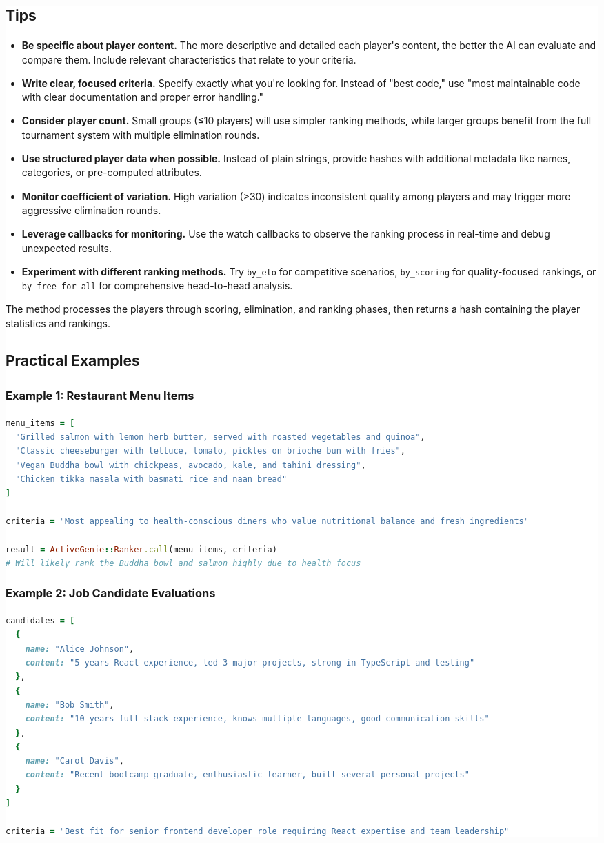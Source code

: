 ## Tips

- **Be specific about player content.** The more descriptive and detailed each player's content, the better the AI can evaluate and compare them. Include relevant characteristics that relate to your criteria.

- **Write clear, focused criteria.** Specify exactly what you're looking for. Instead of "best code," use "most maintainable code with clear documentation and proper error handling."

- **Consider player count.** Small groups (≤10 players) will use simpler ranking methods, while larger groups benefit from the full tournament system with multiple elimination rounds.

- **Use structured player data when possible.** Instead of plain strings, provide hashes with additional metadata like names, categories, or pre-computed attributes.

- **Monitor coefficient of variation.** High variation (>30) indicates inconsistent quality among players and may trigger more aggressive elimination rounds.

- **Leverage callbacks for monitoring.** Use the watch callbacks to observe the ranking process in real-time and debug unexpected results.

- **Experiment with different ranking methods.** Try `by_elo` for competitive scenarios, `by_scoring` for quality-focused rankings, or `by_free_for_all` for comprehensive head-to-head analysis.

The method processes the players through scoring, elimination, and ranking phases, then returns a hash containing the player statistics and rankings.

## Practical Examples

### Example 1: Restaurant Menu Items

```ruby
menu_items = [
  "Grilled salmon with lemon herb butter, served with roasted vegetables and quinoa",
  "Classic cheeseburger with lettuce, tomato, pickles on brioche bun with fries", 
  "Vegan Buddha bowl with chickpeas, avocado, kale, and tahini dressing",
  "Chicken tikka masala with basmati rice and naan bread"
]

criteria = "Most appealing to health-conscious diners who value nutritional balance and fresh ingredients"

result = ActiveGenie::Ranker.call(menu_items, criteria)
# Will likely rank the Buddha bowl and salmon highly due to health focus
```

### Example 2: Job Candidate Evaluations

```ruby
candidates = [
  {
    name: "Alice Johnson",
    content: "5 years React experience, led 3 major projects, strong in TypeScript and testing"
  },
  {
    name: "Bob Smith", 
    content: "10 years full-stack experience, knows multiple languages, good communication skills"
  },
  {
    name: "Carol Davis",
    content: "Recent bootcamp graduate, enthusiastic learner, built several personal projects"
  }
]

criteria = "Best fit for senior frontend developer role requiring React expertise and team leadership"
```